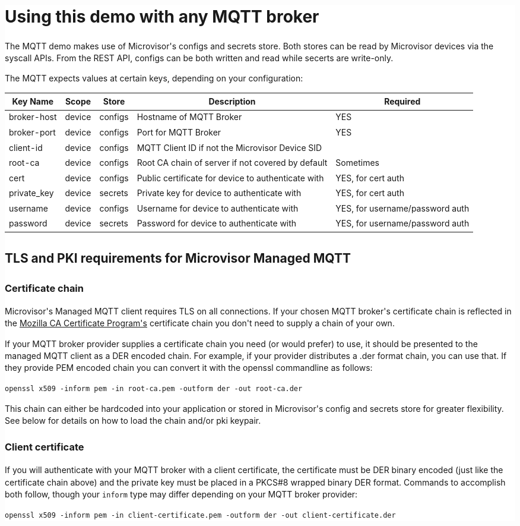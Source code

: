 # Using this demo with any MQTT broker

The MQTT demo makes use of Microvisor's configs and secrets store.  Both stores can be read by Microvisor devices via the syscall APIs.  From the REST API, configs can be both written and read while secerts are write-only.

The MQTT expects values at certain keys, depending on your configuration:

|Key Name   |Scope |Store  |Description                                       |Required                       |
|-----------|------|-------|--------------------------------------------------|-------------------------------|
|broker-host|device|configs|Hostname of MQTT Broker                           |YES                            |
|broker-port|device|configs|Port for MQTT Broker                              |YES                            |
|client-id  |device|configs|MQTT Client ID if not the Microvisor Device SID   |                               |
|root-ca    |device|configs|Root CA chain of server if not covered by default |Sometimes                      |
|cert       |device|configs|Public certificate for device to authenticate with|YES, for cert auth             |
|private_key|device|secrets|Private key for device to authenticate with       |YES, for cert auth             |
|username   |device|configs|Username for device to authenticate with          |YES, for username/password auth|
|password   |device|secrets|Password for device to authenticate with          |YES, for username/password auth|

## TLS and PKI requirements for Microvisor Managed MQTT

### Certificate chain

Microvisor's Managed MQTT client requires TLS on all connections.  If your chosen MQTT broker's certificate chain is reflected in the [Mozilla CA Certificate Program's](https://wiki.mozilla.org/CA) certificate chain you don't need to supply a chain of your own.

If your MQTT broker provider supplies a certificate chain you need (or would prefer) to use, it should be presented to the managed MQTT client as a DER encoded chain.  For example, if your provider distributes a .der format chain, you can use that.  If they provide PEM encoded chain you can convert it with the openssl commandline as follows:

    openssl x509 -inform pem -in root-ca.pem -outform der -out root-ca.der

This chain can either be hardcoded into your application or stored in Microvisor's config and secrets store for greater flexibility.  See below for details on how to load the chain and/or pki keypair.

### Client certificate

If you will authenticate with your MQTT broker with a client certificate, the certificate must be DER binary encoded (just like the certificate chain above) and the private key must be placed in a PKCS#8 wrapped binary DER format.  Commands to accomplish both follow, though your `inform` type may differ depending on your MQTT broker provider:

    openssl x509 -inform pem -in client-certificate.pem -outform der -out client-certificate.der
